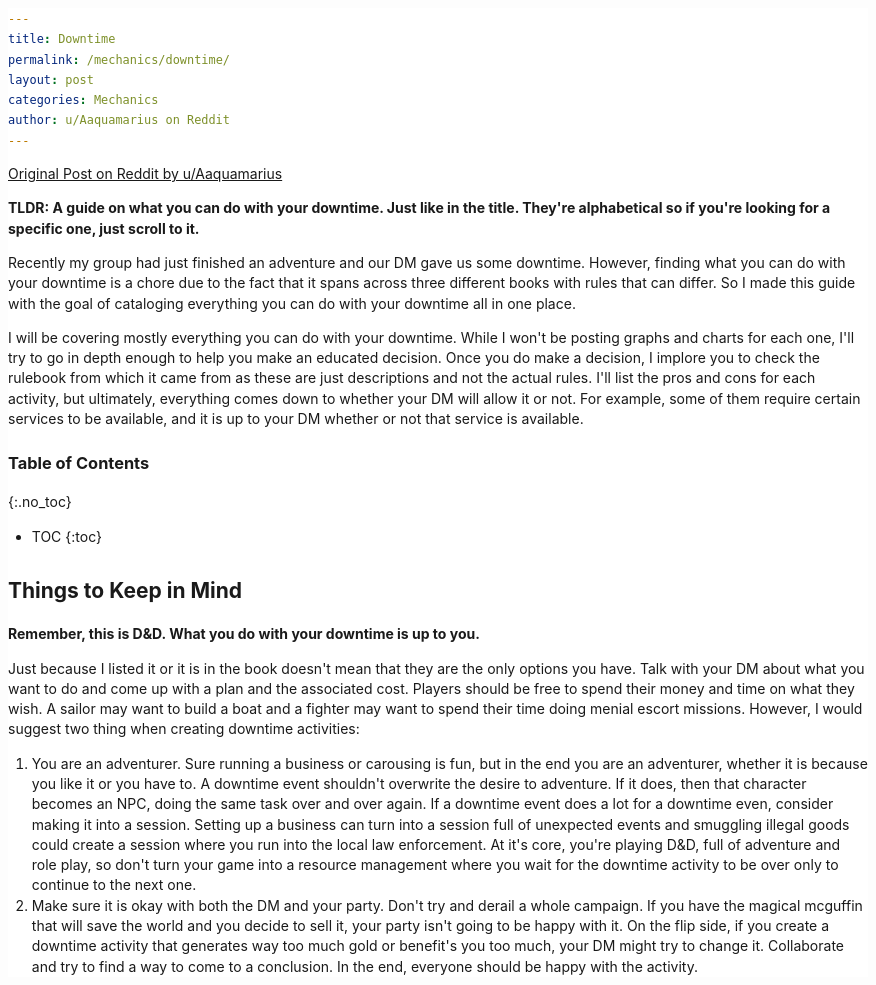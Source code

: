 ```yaml
---
title: Downtime
permalink: /mechanics/downtime/
layout: post
categories: Mechanics
author: u/Aaquamarius on Reddit
---
```


<a href="https://www.reddit.com/r/dndnext/comments/apblrv/nothing_to_do_a_guide_on_downtime/">Original Post on Reddit by u/Aaquamarius</a>

**TLDR: A guide on what you can do with your downtime. Just like in the title. They're alphabetical so if you're looking for a specific one, just scroll to it.**

Recently my group had just finished an adventure and our DM gave us some downtime. However, finding what you can do with your downtime is a chore due to the fact that it spans across three different books with rules that can differ. So I made this guide with the goal of cataloging everything you can do with your downtime all in one place.

I will be covering mostly everything you can do with your downtime. While I won't be posting graphs and charts for each one, I'll try to go in depth enough to help you make an educated decision. Once you do make a decision, I implore you to check the rulebook from which it came from as these are just descriptions and not the actual rules. I'll list the pros and cons for each activity, but ultimately, everything comes down to whether your DM will allow it or not. For example, some of them require certain services to be available, and it is up to your DM whether or not that service is available.

### Table of Contents 
{:.no_toc}

* TOC
{:toc}

## Things to Keep in Mind

**Remember, this is D&D. What you do with your downtime is up to you.**

Just because I listed it or it is in the book doesn't mean that they are the only options you have. Talk with your DM about what you want to do and come up with a plan and the associated cost. Players should be free to spend their money and time on what they wish. A sailor may want to build a boat and a fighter may want to spend their time doing menial escort missions. However, I would suggest two thing when creating downtime activities:

1. You are an adventurer. Sure running a business or carousing is fun, but in the end you are an adventurer, whether it is because you like it or you have to. A downtime event shouldn't overwrite the desire to adventure. If it does, then that character becomes an NPC, doing the same task over and over again. If a downtime event does a lot for a downtime even, consider making it into a session. Setting up a business can turn into a session full of unexpected events and smuggling illegal goods could create a session where you run into the local law enforcement. At it's core, you're playing D&D, full of adventure and role play, so don't turn your game into a resource management where you wait for the downtime activity to be over only to continue to the next one.
2. Make sure it is okay with both the DM and your party. Don't try and derail a whole campaign. If you have the magical mcguffin that will save the world and you decide to sell it, your party isn't going to be happy with it. On the flip side, if you create a downtime activity that generates way too much gold or benefit's you too much, your DM might try to change it. Collaborate and try to find a way to come to a conclusion. In the end, everyone should be happy with the activity.
